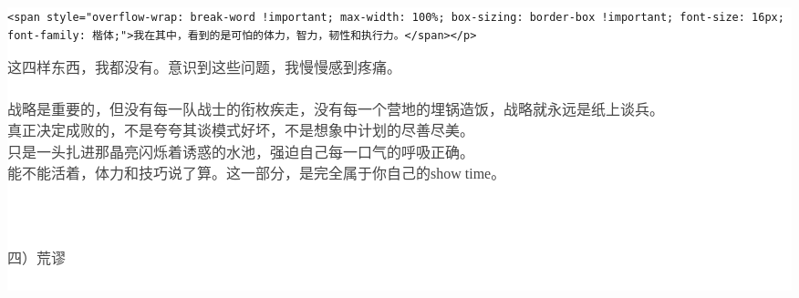 	<span style="overflow-wrap: break-word !important; max-width: 100%; box-sizing: border-box !important; font-size: 16px; font-family: 楷体;">我在其中，看到的是可怕的体力，智力，韧性和执行力。</span></p>
<p style="margin: 0px; padding: 0px; max-width: 100%; color: rgb(68, 68, 68); font-family: &quot;Microsoft YaHei&quot;, YaHei, SimHei, Hei; font-size: 14px; overflow-wrap: break-word !important; box-sizing: border-box !important;">
	<span style="overflow-wrap: break-word !important; max-width: 100%; box-sizing: border-box !important; font-size: 16px; font-family: 楷体;">这四样东西，我都没有。意识到这些问题，我慢慢感到疼痛。</span></p>
<p style="margin: 0px; padding: 0px; max-width: 100%; color: rgb(68, 68, 68); font-family: &quot;Microsoft YaHei&quot;, YaHei, SimHei, Hei; font-size: 14px; overflow-wrap: break-word !important; box-sizing: border-box !important;">
	<span style="overflow-wrap: break-word !important; max-width: 100%; box-sizing: border-box !important; font-size: 16px; font-family: 楷体;">&nbsp;</span></p>
<p style="margin: 0px; padding: 0px; max-width: 100%; color: rgb(68, 68, 68); font-family: &quot;Microsoft YaHei&quot;, YaHei, SimHei, Hei; font-size: 14px; overflow-wrap: break-word !important; box-sizing: border-box !important;">
	<span style="overflow-wrap: break-word !important; max-width: 100%; box-sizing: border-box !important; font-size: 16px; font-family: 楷体;">战略是重要的，但没有每一队战士的衔枚疾走，没有每一个营地的埋锅造饭，战略就永远是纸上谈兵。</span></p>
<p style="margin: 0px; padding: 0px; max-width: 100%; color: rgb(68, 68, 68); font-family: &quot;Microsoft YaHei&quot;, YaHei, SimHei, Hei; font-size: 14px; overflow-wrap: break-word !important; box-sizing: border-box !important;">
	<span style="overflow-wrap: break-word !important; max-width: 100%; box-sizing: border-box !important; font-size: 16px; font-family: 楷体;">真正决定成败的，不是夸夸其谈模式好坏，不是想象中计划的尽善尽美。</span></p>
<p style="margin: 0px; padding: 0px; max-width: 100%; color: rgb(68, 68, 68); font-family: &quot;Microsoft YaHei&quot;, YaHei, SimHei, Hei; font-size: 14px; overflow-wrap: break-word !important; box-sizing: border-box !important;">
	<span style="overflow-wrap: break-word !important; max-width: 100%; box-sizing: border-box !important; font-size: 16px; font-family: 楷体;">只是一头扎进那晶亮闪烁着诱惑的水池，强迫自己每一口气的呼吸正确。</span></p>
<p style="margin: 0px; padding: 0px; max-width: 100%; color: rgb(68, 68, 68); font-family: &quot;Microsoft YaHei&quot;, YaHei, SimHei, Hei; font-size: 14px; overflow-wrap: break-word !important; box-sizing: border-box !important;">
	<span style="overflow-wrap: break-word !important; max-width: 100%; box-sizing: border-box !important; font-size: 16px; font-family: 楷体;">能不能活着，体力和技巧说了算。这一部分，是完全属于你自己的show time。</span></p>
<p style="margin: 0px; padding: 0px; max-width: 100%; color: rgb(68, 68, 68); font-family: &quot;Microsoft YaHei&quot;, YaHei, SimHei, Hei; font-size: 14px; overflow-wrap: break-word !important; box-sizing: border-box !important;">
	<span style="overflow-wrap: break-word !important; max-width: 100%; box-sizing: border-box !important; font-size: 16px; font-family: 楷体;">&nbsp;</span></p>
<p style="margin: 0px; padding: 0px; max-width: 100%; color: rgb(68, 68, 68); font-family: &quot;Microsoft YaHei&quot;, YaHei, SimHei, Hei; font-size: 14px; overflow-wrap: break-word !important; box-sizing: border-box !important;">
	<span style="overflow-wrap: break-word !important; max-width: 100%; box-sizing: border-box !important; font-size: 16px; font-family: 楷体;">&nbsp;</span></p>
<p style="margin: 0px; padding: 0px; max-width: 100%; color: rgb(68, 68, 68); font-family: &quot;Microsoft YaHei&quot;, YaHei, SimHei, Hei; font-size: 14px; overflow-wrap: break-word !important; box-sizing: border-box !important;">
	<span style="overflow-wrap: break-word !important; max-width: 100%; box-sizing: border-box !important; font-size: 16px; font-family: 楷体;">&nbsp;</span></p>
<p style="margin: 0px; padding: 0px; max-width: 100%; color: rgb(68, 68, 68); font-family: &quot;Microsoft YaHei&quot;, YaHei, SimHei, Hei; font-size: 14px; overflow-wrap: break-word !important; box-sizing: border-box !important;">
	<span style="overflow-wrap: break-word !important; max-width: 100%; box-sizing: border-box !important; font-size: 16px; font-family: 楷体;">四）</span><span style="overflow-wrap: break-word !important; max-width: 100%; box-sizing: border-box !important; font-size: 16px; font-family: 楷体;">荒谬</span></p>
<p style="margin: 0px; padding: 0px; max-width: 100%; color: rgb(68, 68, 68); font-family: &quot;Microsoft YaHei&quot;, YaHei, SimHei, Hei; font-size: 14px; overflow-wrap: break-word !important; box-sizing: border-box !important;">
	<span style="overflow-wrap: break-word !important; max-width: 100%; box-sizing: border-box !important; font-size: 16px; font-family: 楷体;">&nbsp;</span></p>
<blockquote class="js_blockquote_wrap" data-author-name="" data-content-utf8-length="23" data-source-title="" data-type="2" data-url="" style="max-width: 100%; color: rgb(68, 68, 68); font-family: &quot;Microsoft YaHei&quot;, YaHei, SimHei, Hei; font-size: 14px; overflow-wrap: break-word !important; box-sizing: border-box !important;">
	<section class="js_blockquote_digest" style="overflow-wrap: break-word !important; max-width: 100%; box-sizing: border-box !important;">